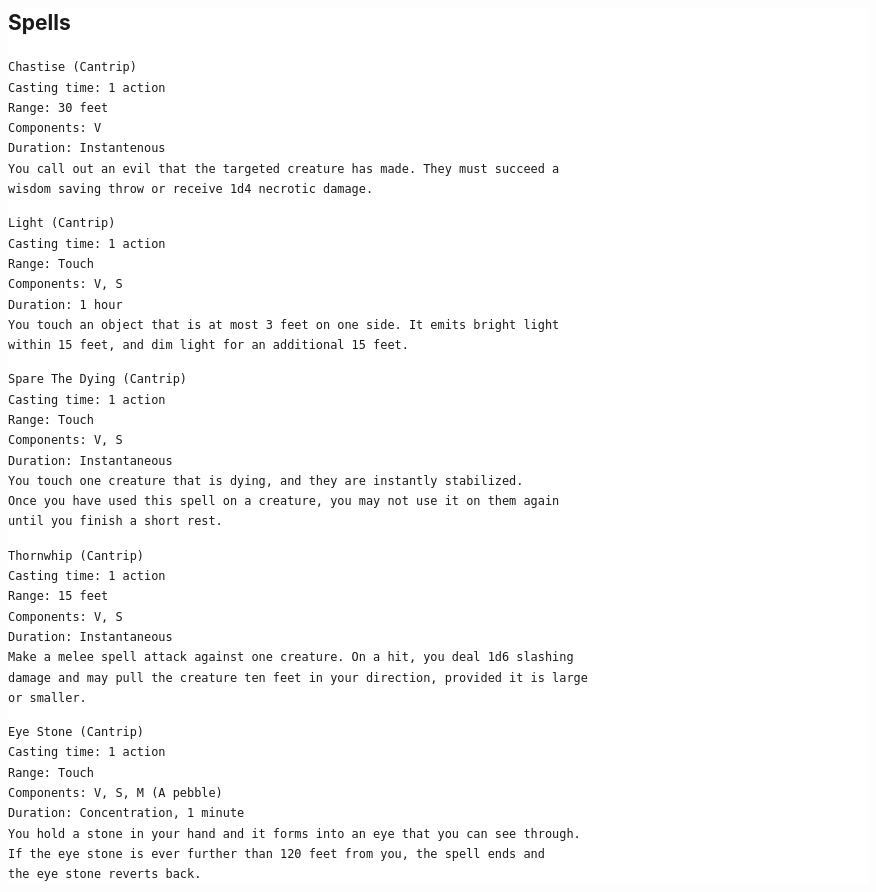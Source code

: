 ## Spells


```
Chastise (Cantrip)
Casting time: 1 action
Range: 30 feet
Components: V
Duration: Instantenous
You call out an evil that the targeted creature has made. They must succeed a
wisdom saving throw or receive 1d4 necrotic damage.
```


```
Light (Cantrip)
Casting time: 1 action
Range: Touch
Components: V, S
Duration: 1 hour
You touch an object that is at most 3 feet on one side. It emits bright light
within 15 feet, and dim light for an additional 15 feet.
```

```
Spare The Dying (Cantrip)
Casting time: 1 action
Range: Touch
Components: V, S
Duration: Instantaneous
You touch one creature that is dying, and they are instantly stabilized.
Once you have used this spell on a creature, you may not use it on them again
until you finish a short rest.
```

```
Thornwhip (Cantrip)
Casting time: 1 action
Range: 15 feet
Components: V, S
Duration: Instantaneous
Make a melee spell attack against one creature. On a hit, you deal 1d6 slashing
damage and may pull the creature ten feet in your direction, provided it is large
or smaller.
```

```
Eye Stone (Cantrip)
Casting time: 1 action
Range: Touch
Components: V, S, M (A pebble)
Duration: Concentration, 1 minute
You hold a stone in your hand and it forms into an eye that you can see through.
If the eye stone is ever further than 120 feet from you, the spell ends and
the eye stone reverts back.
```
